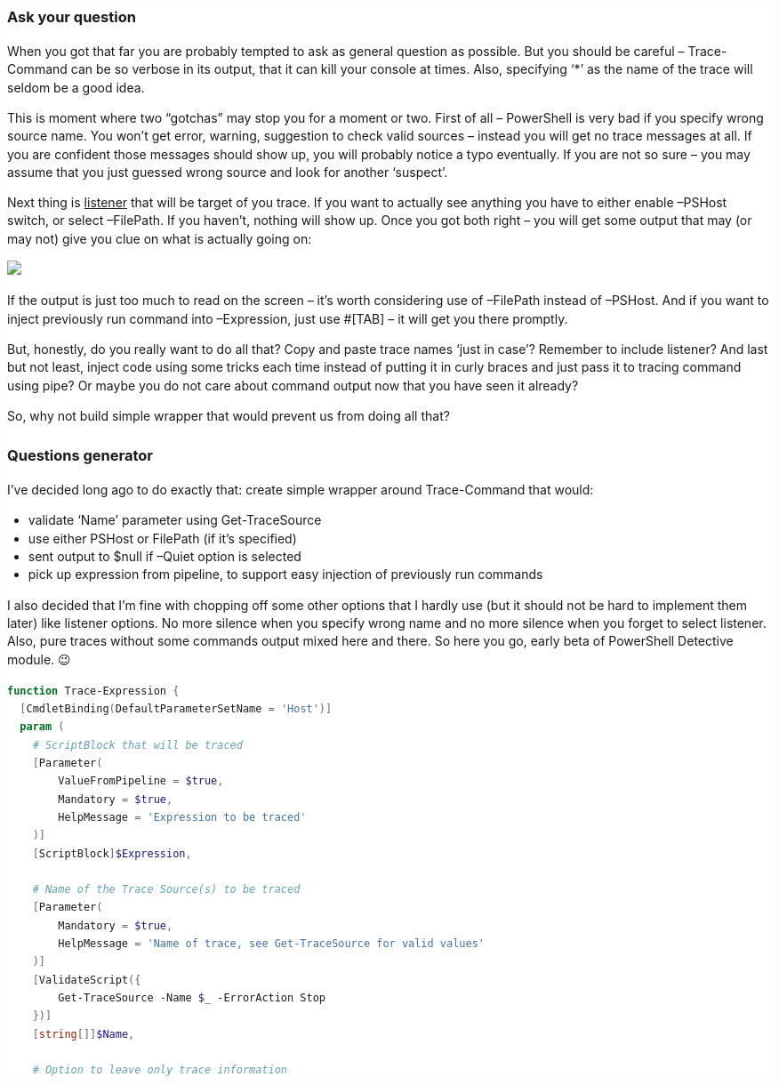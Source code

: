 ### Ask your question

When you got that far you are probably tempted to ask as general question as possible. But you should be careful – Trace-Command can be so verbose in its output, that it can kill your console at times. Also, specifying &#8216;*’ as the name of the trace will seldom be a good idea.

This is moment where two “gotchas” may stop you for a moment or two. First of all – PowerShell is very bad if you specify wrong source name. You won’t get error, warning, suggestion to check valid sources – instead you will get no trace messages at all. If you are confident those messages should show up, you will probably notice a typo eventually. If you are not so sure – you may assume that you just guessed wrong source and look for another ‘suspect’.

Next thing is [listener][1] that will be target of you trace. If you want to actually see anything you have to either enable –PSHost switch, or select –FilePath. If you haven’t, nothing will show up. Once you got both right – you will get some output that may (or may not) give you clue on what is actually going on:

![](/images/PSDetective2.png)

If the output is just too much to read on the screen – it’s worth considering use of –FilePath instead of –PSHost. And if you want to inject previously run command into –Expression, just use #<pattern>[TAB] – it will get you there promptly.

But, honestly, do you really want to do all that? Copy and paste trace names ‘just in case’? Remember to include listener? And last but not least, inject code using some tricks each time instead of putting it in curly braces and just pass it to tracing command using pipe? Or maybe you do not care about command output now that you have seen it already?

So, why not build simple wrapper that would prevent us from doing all that?

### Questions generator

I’ve decided long ago to do exactly that: create simple wrapper around Trace-Command that would:

  * validate ‘Name’ parameter using Get-TraceSource
  * use either PSHost or FilePath (if it’s specified)
  * sent output to $null if –Quiet option is selected
  * pick up expression from pipeline, to support easy injection of previously run commands

I also decided that I’m fine with chopping off some other options that I hardly use (but it should not be hard to implement them later) like listener options. No more silence when you specify wrong name and no more silence when you forget to select listener. Also, pure traces without some commands output mixed here and there. So here you go, early beta of PowerShell Detective module. 😉

```powershell
function Trace-Expression {
  [CmdletBinding(DefaultParameterSetName = 'Host')]
  param (
    # ScriptBlock that will be traced
	[Parameter(
		ValueFromPipeline = $true,
		Mandatory = $true,
		HelpMessage = 'Expression to be traced'
	)]
	[ScriptBlock]$Expression,

	# Name of the Trace Source(s) to be traced
    [Parameter(
        Mandatory = $true,
        HelpMessage = 'Name of trace, see Get-TraceSource for valid values'
    )]
    [ValidateScript({
        Get-TraceSource -Name $_ -ErrorAction Stop
    })]
    [string[]]$Name,

	# Option to leave only trace information
```

[1]: http://msdn.microsoft.com/en-us/library/4y5y10s7.aspx
[2]: http://becomelotr.wordpress.com/2011/05/22/magic-of-foreach-object/